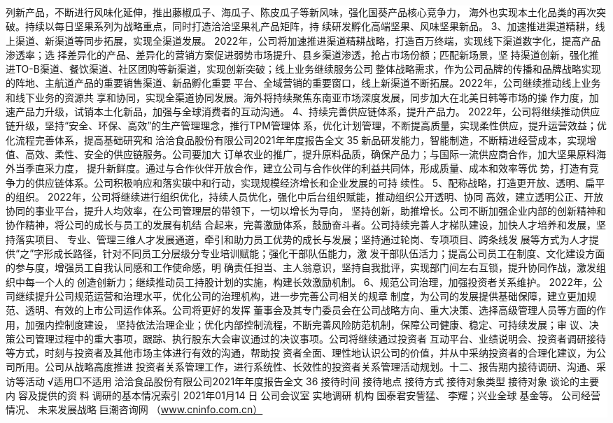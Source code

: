 列新产品，不断进行风味化延伸，推出藤椒瓜子、海瓜子、陈皮瓜子等新风味，强化国葵产品核心竞争力，
海外也实现本土化品类的再次突破。持续以每日坚果系列为战略重点，同时打造洽洽坚果礼产品矩阵，持
续研发孵化高端坚果、风味坚果新品。
3、加速推进渠道精耕，线上渠道、新渠道等同步拓展，实现全渠道发展。
2022年，公司将加速推进渠道精耕战略，打造百万终端，实现线下渠道数字化，提高产品渗透率；选
择差异化的产品、差异化的营销方案促进弱势市场提升、县乡渠道渗透，抢占市场份额；匹配新场景，坚
持渠道创新，强化推进TO-B渠道、餐饮渠道、社区团购等新渠道，实现创新突破；线上业务继续服务公司
整体战略需求，作为公司品牌的传播和品牌战略实现的阵地、主航道产品的重要销售渠道、新品孵化重要
平台、全域营销的重要窗口，线上新渠道不断拓展。2022年，公司继续推动线上业务和线下业务的资源共
享和协同，实现全渠道协同发展。海外将持续聚焦东南亚市场深度发展，同步加大在北美日韩等市场的操
作力度，加速产品力升级，试销本土化新品，加强与全球消费者的互动沟通。
4、持续完善供应链体系，提升产品力。
2022年，公司将继续推动供应链升级，坚持“安全、环保、高效”的生产管理理念，推行TPM管理体
系，优化计划管理，不断提高质量，实现柔性供应，提升运营效益；优化流程完善体系，提高基础研究和
洽洽食品股份有限公司2021年年度报告全文
35
新品研发能力，智能制造，不断精进经营成本，实现增值、高效、柔性、安全的供应链服务。公司要加大
订单农业的推广，提升原料品质，确保产品力；与国际一流供应商合作，加大坚果原料海外当季直采力度，
提升新鲜度。通过与合作伙伴开放合作，建立公司与合作伙伴的利益共同体，形成质量、成本和效率等优
势，打造有竞争力的供应链体系。公司积极响应和落实碳中和行动，实现规模经济增长和企业发展的可持
续性。
5、配称战略，打造更开放、透明、扁平的组织。
2022年，公司将继续进行组织优化，持续人员优化，强化中后台组织赋能，推动组织公开透明、协同
高效，建立透明公正、开放协同的事业平台，提升人均效率，在公司管理层的带领下，一切以增长为导向，
坚持创新，助推增长。公司不断加强企业内部的创新精神和协作精神，将公司的成长与员工的发展有机结
合起来，完善激励体系，鼓励奋斗者。公司持续完善人才梯队建设，加快人才培养和发展，坚持落实项目、
专业、管理三维人才发展通道，牵引和助力员工优势的成长与发展；坚持通过轮岗、专项项目、跨条线发
展等方式为人才提供“之”字形成长路径，针对不同员工分层级分专业培训赋能；强化干部队伍能力，激
发干部队伍活力；提高公司员工在制度、文化建设方面的参与度，增强员工自我认同感和工作使命感，明
确责任担当、主人翁意识，坚持自我批评，实现部门间左右互锁，提升协同作战，激发组织中每一个人的
创造创新力；继续推动员工持股计划的实施，构建长效激励机制。
6、规范公司治理，加强投资者关系维护。
2022年，公司继续提升公司规范运营和治理水平，优化公司的治理机构，进一步完善公司相关的规章
制度，为公司的发展提供基础保障，建立更加规范、透明、有效的上市公司运作体系。公司将更好的发挥
董事会及其专门委员会在公司战略方向、重大决策、选择高级管理人员等方面的作用，加强内控制度建设，
坚持依法治理企业；优化内部控制流程，不断完善风险防范机制，保障公司健康、稳定、可持续发展；审
议、决策公司管理过程中的重大事项，跟踪、执行股东大会审议通过的决议事项。公司将继续通过投资者
互动平台、业绩说明会、投资者调研接待等方式，时刻与投资者及其他市场主体进行有效的沟通，帮助投
资者全面、理性地认识公司的价值，并从中采纳投资者的合理化建议，为公司所用。公司从战略高度推进
投资者关系管理工作，进行系统性、长效性的投资者关系管理活动规划。十二、报告期内接待调研、沟通、采访等活动
√适用□不适用
洽洽食品股份有限公司2021年年度报告全文
36
接待时间
接待地点
接待方式
接待对象类型
接待对象
谈论的主要内
容及提供的资
料
调研的基本情况索引
2021年01月14
日
公司会议室
实地调研
机构
国泰君安訾猛、
李耀；兴业全球
基金等。
公司经营情况、
未来发展战略
巨潮咨询网
（www.cninfo.com.cn）